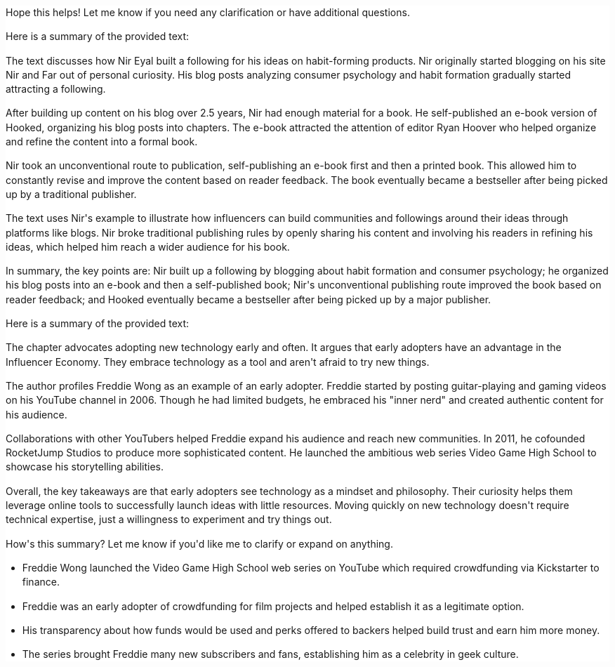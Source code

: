 Hope this helps! Let me know if you need any clarification or have additional questions.

 Here is a summary of the provided text:

The text discusses how Nir Eyal built a following for his ideas on habit-forming products. Nir originally started blogging on his site Nir and Far out of personal curiosity. His blog posts analyzing consumer psychology and habit formation gradually started attracting a following. 

After building up content on his blog over 2.5 years, Nir had enough material for a book. He self-published an e-book version of Hooked, organizing his blog posts into chapters. The e-book attracted the attention of editor Ryan Hoover who helped organize and refine the content into a formal book.

Nir took an unconventional route to publication, self-publishing an e-book first and then a printed book. This allowed him to constantly revise and improve the content based on reader feedback. The book eventually became a bestseller after being picked up by a traditional publisher.

The text uses Nir's example to illustrate how influencers can build communities and followings around their ideas through platforms like blogs. Nir broke traditional publishing rules by openly sharing his content and involving his readers in refining his ideas, which helped him reach a wider audience for his book.

In summary, the key points are: Nir built up a following by blogging about habit formation and consumer psychology; he organized his blog posts into an e-book and then a self-published book; Nir's unconventional publishing route improved the book based on reader feedback; and Hooked eventually became a bestseller after being picked up by a major publisher.

 Here is a summary of the provided text:

The chapter advocates adopting new technology early and often. It argues that early adopters have an advantage in the Influencer Economy. They embrace technology as a tool and aren't afraid to try new things. 

The author profiles Freddie Wong as an example of an early adopter. Freddie started by posting guitar-playing and gaming videos on his YouTube channel in 2006. Though he had limited budgets, he embraced his "inner nerd" and created authentic content for his audience.

Collaborations with other YouTubers helped Freddie expand his audience and reach new communities. In 2011, he cofounded RocketJump Studios to produce more sophisticated content. He launched the ambitious web series Video Game High School to showcase his storytelling abilities.

Overall, the key takeaways are that early adopters see technology as a mindset and philosophy. Their curiosity helps them leverage online tools to successfully launch ideas with little resources. Moving quickly on new technology doesn't require technical expertise, just a willingness to experiment and try things out.

How's this summary? Let me know if you'd like me to clarify or expand on anything.

 

- Freddie Wong launched the Video Game High School web series on YouTube which required crowdfunding via Kickstarter to finance.  

- Freddie was an early adopter of crowdfunding for film projects and helped establish it as a legitimate option.  

- His transparency about how funds would be used and perks offered to backers helped build trust and earn him more money.

- The series brought Freddie many new subscribers and fans, establishing him as a celebrity in geek culture.   
